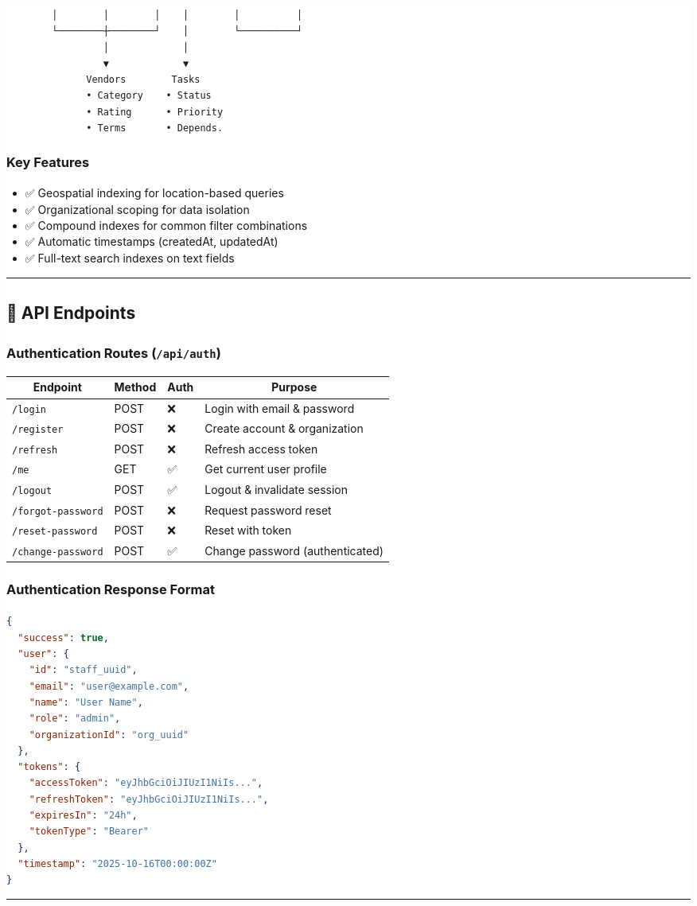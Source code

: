 ```
        │        │        │    │        │          │
        └────────┼────────┘    │        └──────────┘
                 │             │
                 ▼             ▼
              Vendors        Tasks
              • Category    • Status
              • Rating      • Priority
              • Terms       • Depends.
```

### Key Features
- ✅ Geospatial indexing for location-based queries
- ✅ Organizational scoping for data isolation
- ✅ Compound indexes for common filter combinations
- ✅ Automatic timestamps (createdAt, updatedAt)
- ✅ Full-text search indexes on text fields

---

## 🔌 API Endpoints

### Authentication Routes (`/api/auth`)

| Endpoint | Method | Auth | Purpose |
|----------|--------|------|---------|
| `/login` | POST | ❌ | Login with email & password |
| `/register` | POST | ❌ | Create account & organization |
| `/refresh` | POST | ❌ | Refresh access token |
| `/me` | GET | ✅ | Get current user profile |
| `/logout` | POST | ✅ | Logout & invalidate session |
| `/forgot-password` | POST | ❌ | Request password reset |
| `/reset-password` | POST | ❌ | Reset with token |
| `/change-password` | POST | ✅ | Change password (authenticated) |

### Authentication Response Format
```json
{
  "success": true,
  "user": {
    "id": "staff_uuid",
    "email": "user@example.com",
    "name": "User Name",
    "role": "admin",
    "organizationId": "org_uuid"
  },
  "tokens": {
    "accessToken": "eyJhbGciOiJIUzI1NiIs...",
    "refreshToken": "eyJhbGciOiJIUzI1NiIs...",
    "expiresIn": "24h",
    "tokenType": "Bearer"
  },
  "timestamp": "2025-10-16T00:00:00Z"
}
```

---